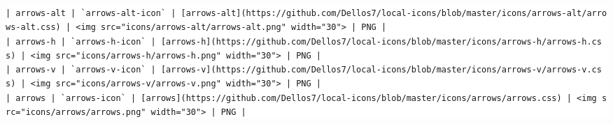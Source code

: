     | arrows-alt | `arrows-alt-icon` | [arrows-alt](https://github.com/Dellos7/local-icons/blob/master/icons/arrows-alt/arrows-alt.css) | <img src="icons/arrows-alt/arrows-alt.png" width="30"> | PNG |
    | arrows-h | `arrows-h-icon` | [arrows-h](https://github.com/Dellos7/local-icons/blob/master/icons/arrows-h/arrows-h.css) | <img src="icons/arrows-h/arrows-h.png" width="30"> | PNG |
    | arrows-v | `arrows-v-icon` | [arrows-v](https://github.com/Dellos7/local-icons/blob/master/icons/arrows-v/arrows-v.css) | <img src="icons/arrows-v/arrows-v.png" width="30"> | PNG |
    | arrows | `arrows-icon` | [arrows](https://github.com/Dellos7/local-icons/blob/master/icons/arrows/arrows.css) | <img src="icons/arrows/arrows.png" width="30"> | PNG |